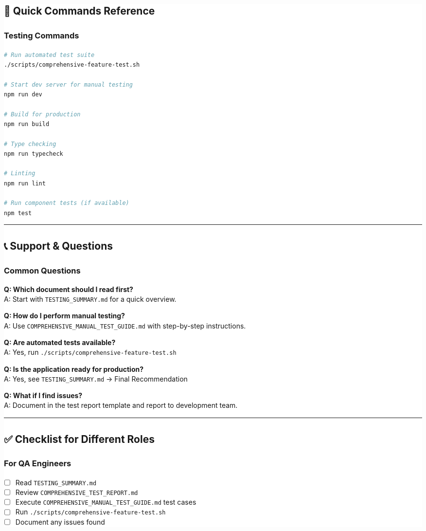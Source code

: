 
## 🚀 Quick Commands Reference

### Testing Commands
```bash
# Run automated test suite
./scripts/comprehensive-feature-test.sh

# Start dev server for manual testing
npm run dev

# Build for production
npm run build

# Type checking
npm run typecheck

# Linting
npm run lint

# Run component tests (if available)
npm test
```

---

## 📞 Support & Questions

### Common Questions

**Q: Which document should I read first?**  
A: Start with `TESTING_SUMMARY.md` for a quick overview.

**Q: How do I perform manual testing?**  
A: Use `COMPREHENSIVE_MANUAL_TEST_GUIDE.md` with step-by-step instructions.

**Q: Are automated tests available?**  
A: Yes, run `./scripts/comprehensive-feature-test.sh`

**Q: Is the application ready for production?**  
A: Yes, see `TESTING_SUMMARY.md` → Final Recommendation

**Q: What if I find issues?**  
A: Document in the test report template and report to development team.

---

## ✅ Checklist for Different Roles

### For QA Engineers
- [ ] Read `TESTING_SUMMARY.md`
- [ ] Review `COMPREHENSIVE_TEST_REPORT.md`
- [ ] Execute `COMPREHENSIVE_MANUAL_TEST_GUIDE.md` test cases
- [ ] Run `./scripts/comprehensive-feature-test.sh`
- [ ] Document any issues found
